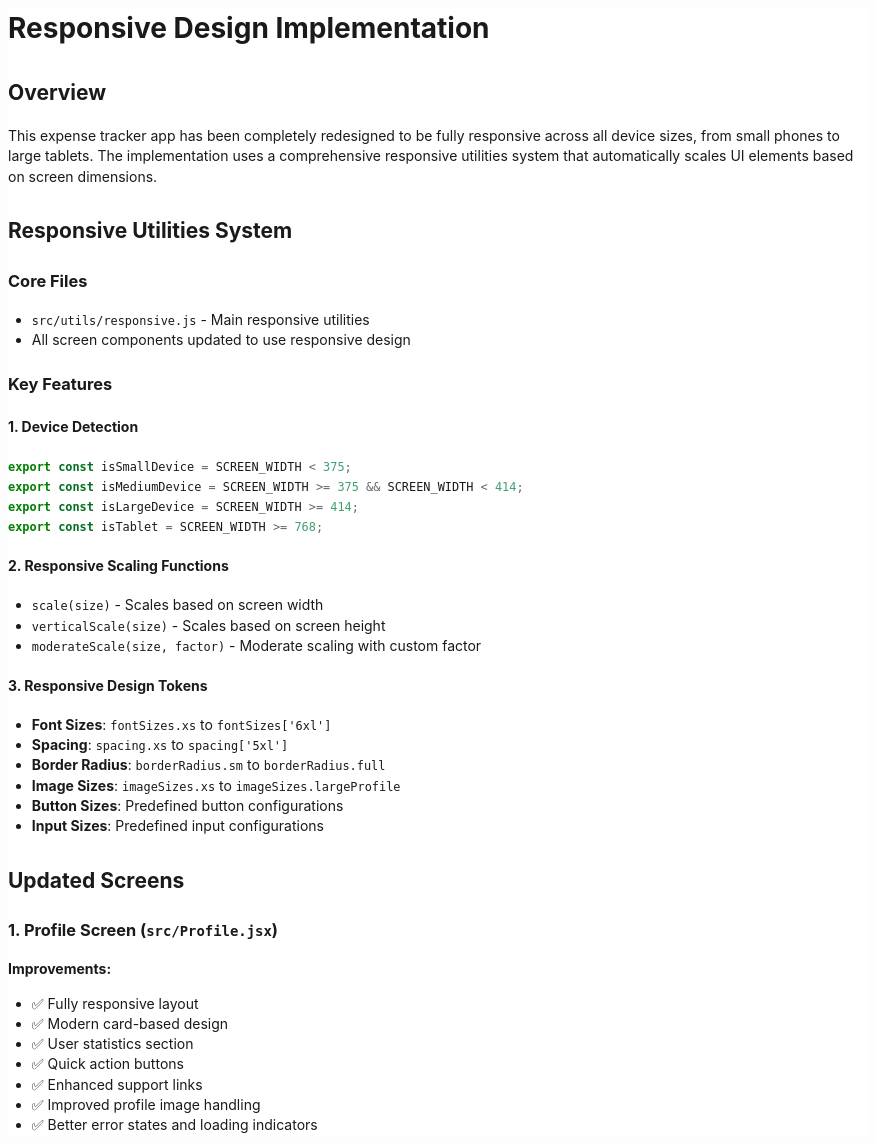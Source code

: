 # Responsive Design Implementation

## Overview

This expense tracker app has been completely redesigned to be fully responsive across all device sizes, from small phones to large tablets. The implementation uses a comprehensive responsive utilities system that automatically scales UI elements based on screen dimensions.

## Responsive Utilities System

### Core Files
- `src/utils/responsive.js` - Main responsive utilities
- All screen components updated to use responsive design

### Key Features

#### 1. Device Detection
```javascript
export const isSmallDevice = SCREEN_WIDTH < 375;
export const isMediumDevice = SCREEN_WIDTH >= 375 && SCREEN_WIDTH < 414;
export const isLargeDevice = SCREEN_WIDTH >= 414;
export const isTablet = SCREEN_WIDTH >= 768;
```

#### 2. Responsive Scaling Functions
- `scale(size)` - Scales based on screen width
- `verticalScale(size)` - Scales based on screen height
- `moderateScale(size, factor)` - Moderate scaling with custom factor

#### 3. Responsive Design Tokens
- **Font Sizes**: `fontSizes.xs` to `fontSizes['6xl']`
- **Spacing**: `spacing.xs` to `spacing['5xl']`
- **Border Radius**: `borderRadius.sm` to `borderRadius.full`
- **Image Sizes**: `imageSizes.xs` to `imageSizes.largeProfile`
- **Button Sizes**: Predefined button configurations
- **Input Sizes**: Predefined input configurations

## Updated Screens

### 1. Profile Screen (`src/Profile.jsx`)
**Improvements:**
- ✅ Fully responsive layout
- ✅ Modern card-based design
- ✅ User statistics section
- ✅ Quick action buttons
- ✅ Enhanced support links
- ✅ Improved profile image handling
- ✅ Better error states and loading indicators
